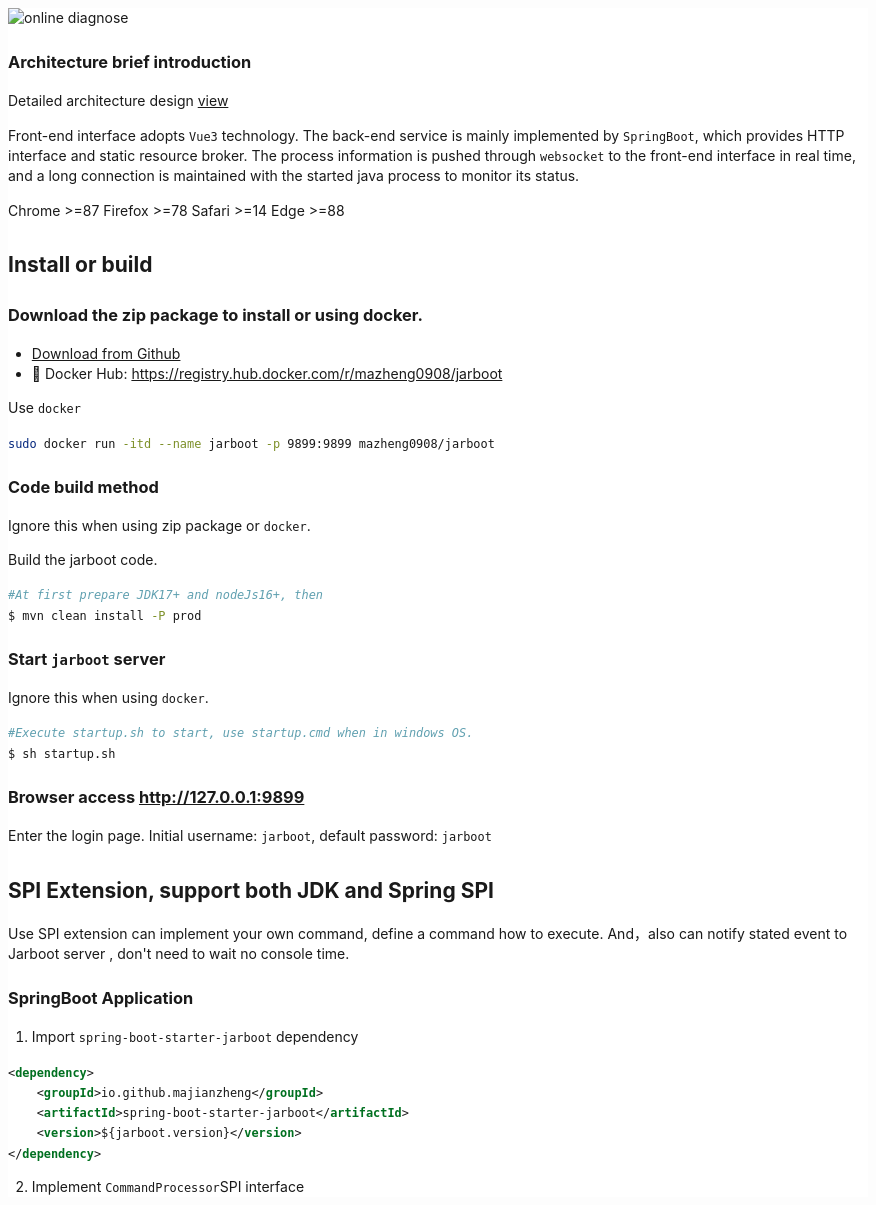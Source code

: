 ![online diagnose](https://gitee.com/majz0908/jarboot/raw/develop/doc/online-diagnose.png)

### Architecture brief introduction
Detailed architecture design [view](jarboot-server/README.md)

Front-end interface adopts <code>Vue3</code> technology. The back-end service is mainly implemented by <code>SpringBoot</code>, which provides HTTP interface and static resource broker. The process information is pushed through <code>websocket</code> to the front-end interface in real time, and a long connection is maintained with the started java process to monitor its status.

Chrome >=87
Firefox >=78
Safari >=14
Edge >=88

## Install or build
### Download the zip package to install or using docker.
- <a href="https://github.com/majianzheng/jarboot/releases" target="_blank">Download from Github</a>
- 🐳 Docker Hub: <https://registry.hub.docker.com/r/mazheng0908/jarboot>

Use <code>docker</code>
```bash
sudo docker run -itd --name jarboot -p 9899:9899 mazheng0908/jarboot
```

### Code build method
Ignore this when using zip package or <code>docker</code>.

Build the jarboot code.
```bash
#At first prepare JDK17+ and nodeJs16+, then
$ mvn clean install -P prod
```
### Start <code>jarboot</code> server
Ignore this when using <code>docker</code>.
```bash
#Execute startup.sh to start, use startup.cmd when in windows OS.
$ sh startup.sh
```

### Browser access <http://127.0.0.1:9899>
Enter the login page. Initial username: <code>jarboot</code>, default password: <code>jarboot</code>

## SPI Extension, support both JDK and Spring SPI
Use SPI extension can implement your own command, define a command how to execute. And，also can notify stated event to Jarboot server
, don't need to wait no console time.
### SpringBoot Application
1. Import <code>spring-boot-starter-jarboot</code> dependency
```xml
<dependency>
    <groupId>io.github.majianzheng</groupId>
    <artifactId>spring-boot-starter-jarboot</artifactId>
    <version>${jarboot.version}</version>
</dependency>
```
2. Implement <code>CommandProcessor</code>SPI interface
